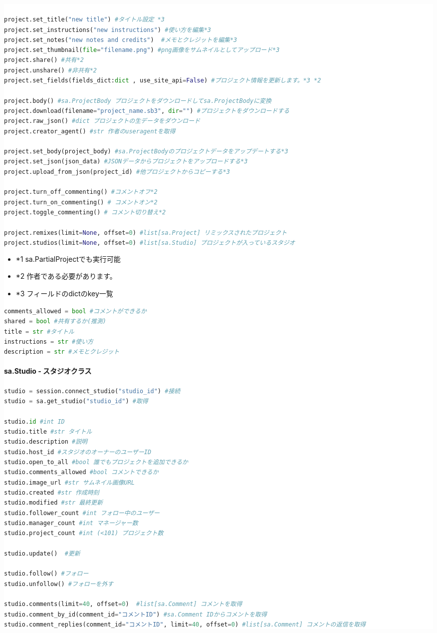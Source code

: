 ```py

project.set_title("new title") #タイトル設定 *3
project.set_instructions("new instructions") #使い方を編集*3
project.set_notes("new notes and credits")  #メモとクレジットを編集*3
project.set_thumbnail(file="filename.png") #png画像をサムネイルとしてアップロード*3
project.share() #共有*2
project.unshare() #非共有*2
project.set_fields(fields_dict:dict , use_site_api=False) #プロジェクト情報を更新します。*3 *2

project.body() #sa.ProjectBody プロジェクトをダウンロードしてsa.ProjectBodyに変換
project.download(filename="project_name.sb3", dir="") #プロジェクトをダウンロードする
project.raw_json() #dict プロジェクトの生データをダウンロード
project.creator_agent() #str 作者のuseragentを取得

project.set_body(project_body) #sa.ProjectBodyのプロジェクトデータをアップデートする*3
project.set_json(json_data) #JSONデータからプロジェクトをアップロードする*3
project.upload_from_json(project_id) #他プロジェクトからコピーする*3

project.turn_off_commenting() #コメントオフ*2
project.turn_on_commenting() # コメントオン*2
project.toggle_commenting() # コメント切り替え*2

project.remixes(limit=None, offset=0) #list[sa.Project] リミックスされたプロジェクト 
project.studios(limit=None, offset=0) #list[sa.Studio] プロジェクトが入っているスタジオ
```
- *1 sa.PartialProjectでも実行可能

- *2 作者である必要があります。

- *3 フィールドのdictのkey一覧

```py
comments_allowed = bool #コメントができるか
shared = bool #共有するか(推測)
title = str #タイトル
instructions = str #使い方
description = str #メモとクレジット
```
#### sa.Studio - スタジオクラス

```py
studio = session.connect_studio("studio_id") #接続
studio = sa.get_studio("studio_id") #取得

studio.id #int ID
studio.title #str タイトル
studio.description #説明
studio.host_id #スタジオのオーナーのユーザーID
studio.open_to_all #bool 誰でもプロジェクトを追加できるか
studio.comments_allowed #bool コメントできるか
studio.image_url #str サムネイル画像URL
studio.created #str 作成時刻
studio.modified #str 最終更新
studio.follower_count #int フォロー中のユーザー
studio.manager_count #int マネージャー数
studio.project_count #int (<101) プロジェクト数

studio.update()  #更新

studio.follow() #フォロー
studio.unfollow() #フォローを外す

studio.comments(limit=40, offset=0)  #list[sa.Comment] コメントを取得
studio.comment_by_id(comment_id="コメントID") #sa.Comment IDからコメントを取得
studio.comment_replies(comment_id="コメントID", limit=40, offset=0) #list[sa.Comment] コメントの返信を取得
```